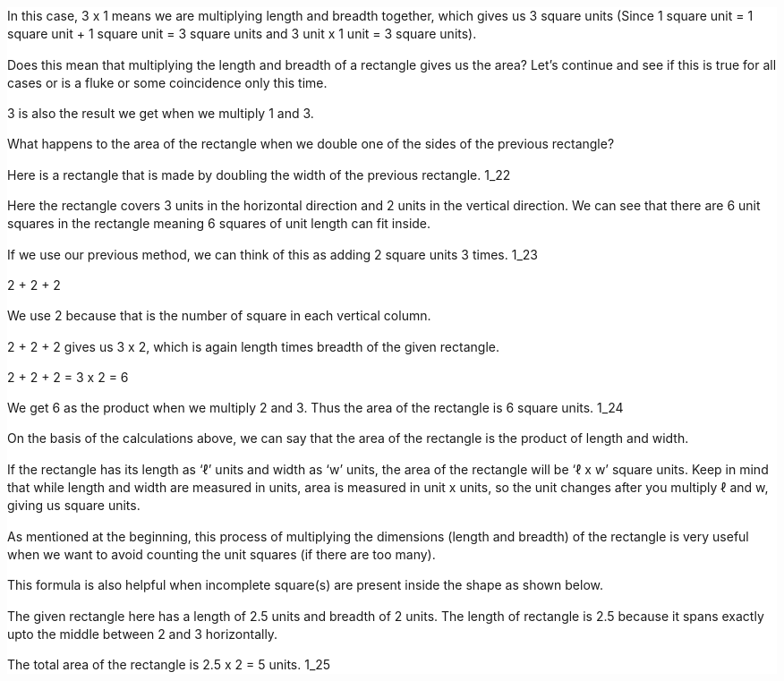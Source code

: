 
In this case, 3 x 1 means we are multiplying length and breadth together, which gives us 3 square units (Since 1 square unit = 1 square unit + 1 square unit = 3 square units and 3 unit x 1 unit = 3 square units). 


Does this mean that multiplying the length and breadth of a rectangle gives us the area? Let’s continue and see if this is true for all cases or is a fluke or some coincidence only this time. 




3 is also the result we get when we multiply 1 and 3. 
 
What happens to the area of the rectangle when we double one of the sides of the previous rectangle? 


Here is a rectangle that is made by doubling the width of the previous rectangle. 
1_22

Here the rectangle covers 3 units in the horizontal direction and 2 units in the vertical direction. We can see that there are 6 unit squares in the rectangle meaning 6 squares of unit length can fit inside. 


If we use our previous method, we can think of this as adding 2 square units 3 times.
1_23 



2 + 2 + 2


We use 2 because that is the number of square in each vertical column. 


2 + 2 + 2 gives us 3 x 2, which is again length times breadth of the given rectangle. 


2 + 2 + 2 = 3 x 2 = 6


We get 6 as the product when we multiply 2 and 3. Thus the area of the rectangle is 6 square units.
1_24 

On the basis of the calculations above, we can say that the area of the rectangle is the product of length and width. 


If the rectangle has its length as ‘ℓ’ units and width as ‘w’ units, the area of the rectangle will be ‘ℓ x w’ square units. Keep in mind that while length and width are measured in units, area is measured in unit x units, so the unit changes after you multiply ℓ and w, giving us square units. 


As mentioned at the beginning, this process of multiplying the dimensions (length and breadth) of the rectangle is very useful when we want to avoid counting the unit squares (if there are too many).


This formula is also helpful when incomplete square(s) are present inside the shape as shown below. 


The given rectangle here has a length of 2.5 units and breadth of 2 units. The length of rectangle is 2.5 because it spans exactly upto the middle between 2 and 3 horizontally. 


The total area of the rectangle is 2.5 x 2 = 5 units. 
1_25 
